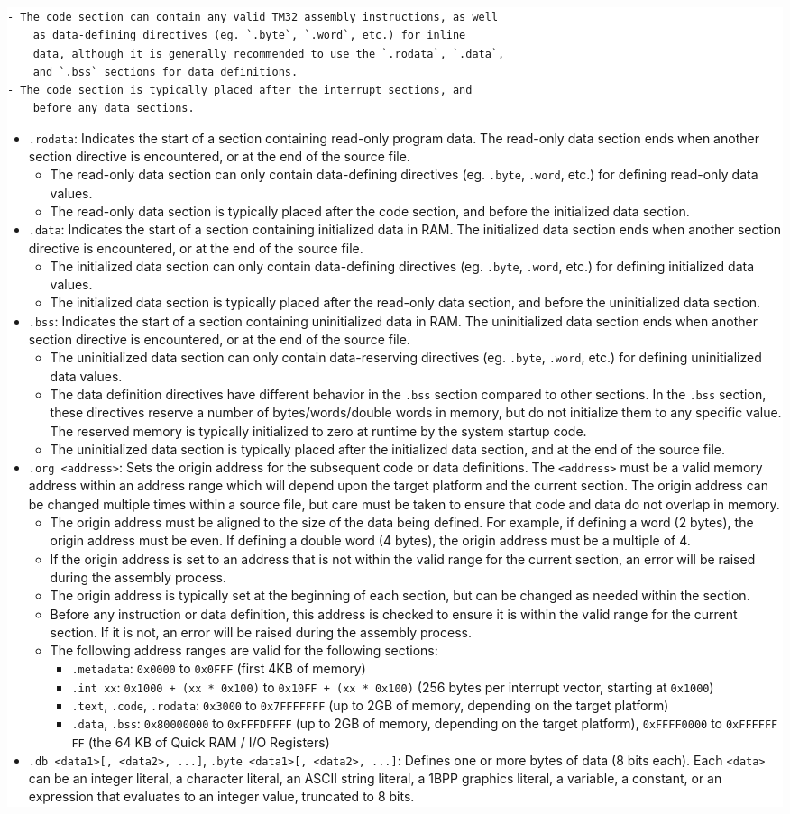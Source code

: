     - The code section can contain any valid TM32 assembly instructions, as well
        as data-defining directives (eg. `.byte`, `.word`, etc.) for inline
        data, although it is generally recommended to use the `.rodata`, `.data`,
        and `.bss` sections for data definitions.
    - The code section is typically placed after the interrupt sections, and
        before any data sections.
- `.rodata`: Indicates the start of a section containing read-only program data.
    The read-only data section ends when another section directive is encountered,
    or at the end of the source file.
    - The read-only data section can only contain data-defining directives
        (eg. `.byte`, `.word`, etc.) for defining read-only data values.
    - The read-only data section is typically placed after the code section,
        and before the initialized data section.
- `.data`: Indicates the start of a section containing initialized data in RAM.
    The initialized data section ends when another section directive is
    encountered, or at the end of the source file.
    - The initialized data section can only contain data-defining directives
        (eg. `.byte`, `.word`, etc.) for defining initialized data values.
    - The initialized data section is typically placed after the read-only
        data section, and before the uninitialized data section.
- `.bss`: Indicates the start of a section containing uninitialized data in RAM.
    The uninitialized data section ends when another section directive is
    encountered, or at the end of the source file.
    - The uninitialized data section can only contain data-reserving directives
        (eg. `.byte`, `.word`, etc.) for defining uninitialized data values.
    - The data definition directives have different behavior in the `.bss` section
        compared to other sections. In the `.bss` section, these directives
        reserve a number of bytes/words/double words in memory, but do not
        initialize them to any specific value. The reserved memory is typically
        initialized to zero at runtime by the system startup code.
    - The uninitialized data section is typically placed after the initialized
        data section, and at the end of the source file.
- `.org <address>`: Sets the origin address for the subsequent code or data
    definitions. The `<address>` must be a valid memory address within an
    address range which will depend upon the target platform and the current
    section. The origin address can be changed multiple times within a source
    file, but care must be taken to ensure that code and data do not overlap
    in memory.
    - The origin address must be aligned to the size of the data being defined.
        For example, if defining a word (2 bytes), the origin address must be
        even. If defining a double word (4 bytes), the origin address must be
        a multiple of 4.
    - If the origin address is set to an address that is not within the valid
        range for the current section, an error will be raised during the
        assembly process.
    - The origin address is typically set at the beginning of each section, but
        can be changed as needed within the section.
    - Before any instruction or data definition, this address is checked to
        ensure it is within the valid range for the current section. If it is
        not, an error will be raised during the assembly process.
    - The following address ranges are valid for the following sections:
        - `.metadata`: `0x0000` to `0x0FFF` (first 4KB of memory)
        - `.int xx`: `0x1000 + (xx * 0x100)` to `0x10FF + (xx * 0x100)` (256 bytes
            per interrupt vector, starting at `0x1000`)
        - `.text`, `.code`, `.rodata`: `0x3000` to `0x7FFFFFFF` (up to 2GB of
            memory, depending on the target platform)
        - `.data`, `.bss`: `0x80000000` to `0xFFFDFFFF` (up to 2GB of memory,
            depending on the target platform), `0xFFFF0000` to `0xFFFFFFFF`
            (the 64 KB of Quick RAM / I/O Registers)
- `.db <data1>[, <data2>, ...]`, `.byte <data1>[, <data2>, ...]`: Defines one or
    more bytes of data (8 bits each). Each `<data>` can be an integer literal,
    a character literal, an ASCII string literal, a 1BPP graphics literal, a
    variable, a constant, or an expression that evaluates to an integer value,
    truncated to 8 bits.